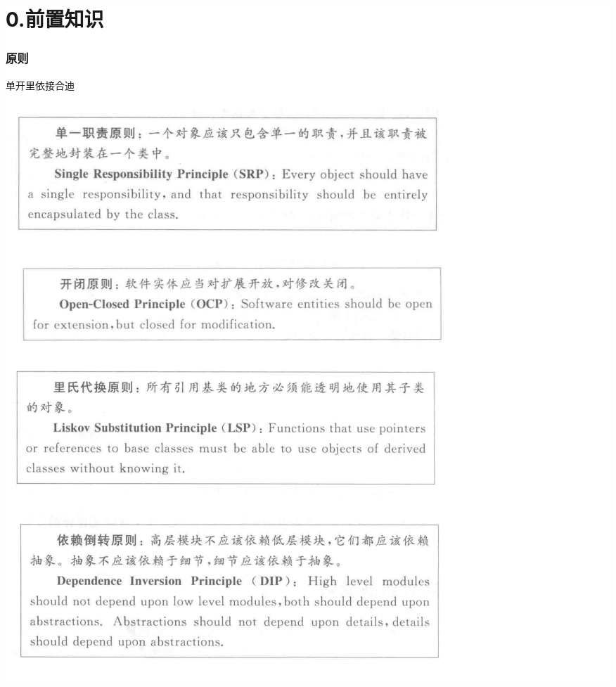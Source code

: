 # 0.前置知识

### 原则

单开里依接合迪

![image-20231230194730398](%E9%AB%98%E8%BD%AF%E6%88%91%E7%9A%84%E6%95%B4%E7%90%86.assets/image-20231230194730398.png)

![image-20231230212503716](%E9%AB%98%E8%BD%AF%E6%88%91%E7%9A%84%E6%95%B4%E7%90%86.assets/image-20231230212503716.png)

![image-20231230212535074](%E9%AB%98%E8%BD%AF%E6%88%91%E7%9A%84%E6%95%B4%E7%90%86.assets/image-20231230212535074.png)

![image-20231230212546425](%E9%AB%98%E8%BD%AF%E6%88%91%E7%9A%84%E6%95%B4%E7%90%86.assets/image-20231230212546425.png)

